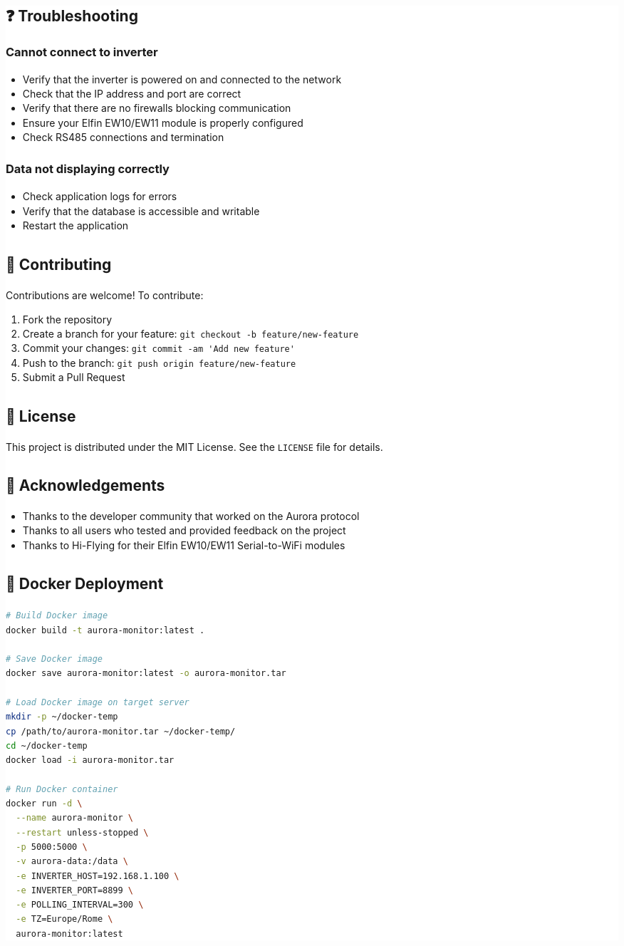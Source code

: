 ## ❓ Troubleshooting
### Cannot connect to inverter
- Verify that the inverter is powered on and connected to the network
- Check that the IP address and port are correct
- Verify that there are no firewalls blocking communication
- Ensure your Elfin EW10/EW11 module is properly configured
- Check RS485 connections and termination

### Data not displaying correctly
- Check application logs for errors
- Verify that the database is accessible and writable
- Restart the application

## 🤝 Contributing
Contributions are welcome! To contribute:
1. Fork the repository
2. Create a branch for your feature: `git checkout -b feature/new-feature`
3. Commit your changes: `git commit -am 'Add new feature'`
4. Push to the branch: `git push origin feature/new-feature`
5. Submit a Pull Request

## 📄 License
This project is distributed under the MIT License. See the `LICENSE` file for details.

## 🙏 Acknowledgements
- Thanks to the developer community that worked on the Aurora protocol
- Thanks to all users who tested and provided feedback on the project
- Thanks to Hi-Flying for their Elfin EW10/EW11 Serial-to-WiFi modules

## 🐳 Docker Deployment
```bash
# Build Docker image
docker build -t aurora-monitor:latest .

# Save Docker image
docker save aurora-monitor:latest -o aurora-monitor.tar

# Load Docker image on target server
mkdir -p ~/docker-temp
cp /path/to/aurora-monitor.tar ~/docker-temp/
cd ~/docker-temp
docker load -i aurora-monitor.tar

# Run Docker container
docker run -d \
  --name aurora-monitor \
  --restart unless-stopped \
  -p 5000:5000 \
  -v aurora-data:/data \
  -e INVERTER_HOST=192.168.1.100 \
  -e INVERTER_PORT=8899 \
  -e POLLING_INTERVAL=300 \
  -e TZ=Europe/Rome \
  aurora-monitor:latest
```